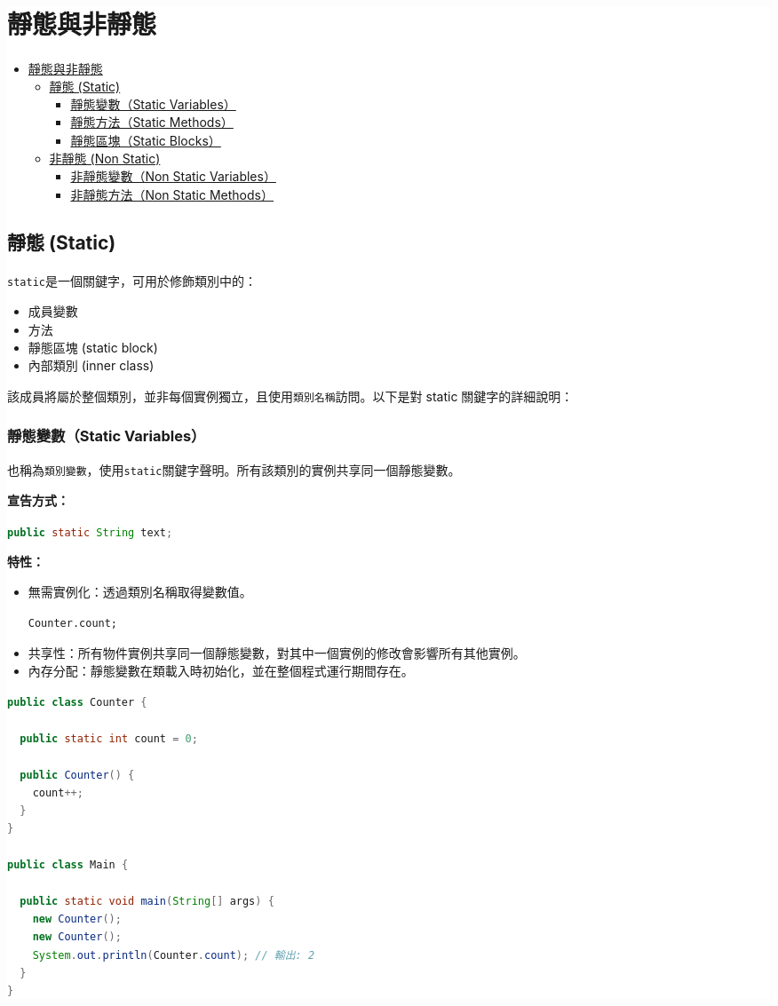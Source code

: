 # 靜態與非靜態


* [靜態與非靜態](#靜態與非靜態)
  * [靜態 (Static)](#靜態-static)
    * [靜態變數（Static Variables）](#靜態變數static-variables)
    * [靜態方法（Static Methods）](#靜態方法static-methods)
    * [靜態區塊（Static Blocks）](#靜態區塊static-blocks)
  * [非靜態 (Non Static)](#非靜態-non-static)
    * [非靜態變數（Non Static Variables）](#非靜態變數non-static-variables)
    * [非靜態方法（Non Static Methods）](#非靜態方法non-static-methods)


## 靜態 (Static)

`static`是一個關鍵字，可用於修飾類別中的：

- 成員變數
- 方法
- 靜態區塊 (static block)
- 內部類別 (inner class)

該成員將屬於整個類別，並非每個實例獨立，且使用`類別名稱`訪問。以下是對 static 關鍵字的詳細說明：

### 靜態變數（Static Variables）

也稱為`類別變數`，使用`static`關鍵字聲明。所有該類別的實例共享同一個靜態變數。

**宣告方式：**

```java
public static String text;
```

**特性：**

- 無需實例化：透過類別名稱取得變數值。
  ```text
  Counter.count;
  ```
- 共享性：所有物件實例共享同一個靜態變數，對其中一個實例的修改會影響所有其他實例。
- 內存分配：靜態變數在類載入時初始化，並在整個程式運行期間存在。

```java
public class Counter {

  public static int count = 0;

  public Counter() {
    count++;
  }
}

public class Main {

  public static void main(String[] args) {
    new Counter();
    new Counter();
    System.out.println(Counter.count); // 輸出: 2
  }
}
```
